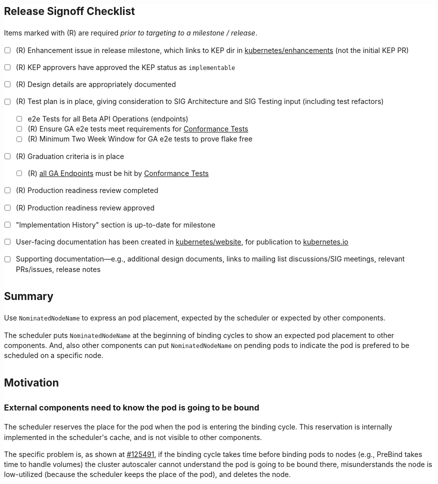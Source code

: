 
## Release Signoff Checklist



Items marked with (R) are required *prior to targeting to a milestone / release*.

- [ ] (R) Enhancement issue in release milestone, which links to KEP dir in [kubernetes/enhancements] (not the initial KEP PR)
- [ ] (R) KEP approvers have approved the KEP status as `implementable`
- [ ] (R) Design details are appropriately documented
- [ ] (R) Test plan is in place, giving consideration to SIG Architecture and SIG Testing input (including test refactors)
  - [ ] e2e Tests for all Beta API Operations (endpoints)
  - [ ] (R) Ensure GA e2e tests meet requirements for [Conformance Tests](https://github.com/kubernetes/community/blob/master/contributors/devel/sig-architecture/conformance-tests.md) 
  - [ ] (R) Minimum Two Week Window for GA e2e tests to prove flake free
- [ ] (R) Graduation criteria is in place
  - [ ] (R) [all GA Endpoints](https://github.com/kubernetes/community/pull/1806) must be hit by [Conformance Tests](https://github.com/kubernetes/community/blob/master/contributors/devel/sig-architecture/conformance-tests.md) 
- [ ] (R) Production readiness review completed
- [ ] (R) Production readiness review approved
- [ ] "Implementation History" section is up-to-date for milestone
- [ ] User-facing documentation has been created in [kubernetes/website], for publication to [kubernetes.io]
- [ ] Supporting documentation—e.g., additional design documents, links to mailing list discussions/SIG meetings, relevant PRs/issues, release notes



[kubernetes.io]: https://kubernetes.io/
[kubernetes/enhancements]: https://git.k8s.io/enhancements
[kubernetes/kubernetes]: https://git.k8s.io/kubernetes
[kubernetes/website]: https://git.k8s.io/website

## Summary



Use `NominatedNodeName` to express an pod placement, expected by the scheduler or expected by other components.

The scheduler puts `NominatedNodeName` at the beginning of binding cycles to show an expected pod placement to other components.
And, also other components can put `NominatedNodeName` on pending pods to indicate the pod is prefered to be scheduled on a specific node.

## Motivation

### External components need to know the pod is going to be bound 

The scheduler reserves the place for the pod when the pod is entering the binding cycle.
This reservation is internally implemented in the scheduler's cache, and is not visible to other components.

The specific problem is, as shown at [#125491](https://github.com/kubernetes/kubernetes/issues/125491),
if the binding cycle takes time before binding pods to nodes (e.g., PreBind takes time to handle volumes)
the cluster autoscaler cannot understand the pod is going to be bound there,
misunderstands the node is low-utilized (because the scheduler keeps the place of the pod), and deletes the node. 

